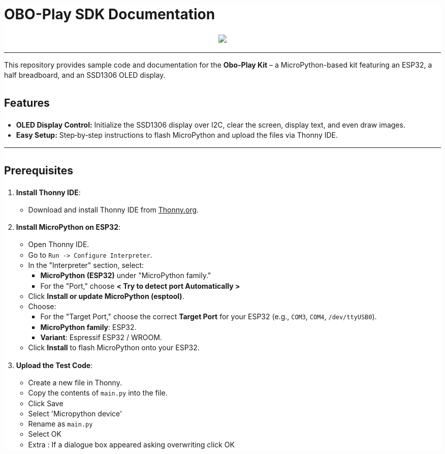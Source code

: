 # OBO-Play SDK Documentation
<p align="center">

<img width="100%" src="https://github.com/user-attachments/assets/b8f67c37-569a-48df-81a6-ba8012133346" text="OBO PLAY">
  <p align="center">
    </p> 


---
This repository provides sample code and documentation for the **Obo-Play Kit** – a MicroPython-based kit featuring an ESP32, a half breadboard, and an SSD1306 OLED display.


## Features

- **OLED Display Control:** Initialize the SSD1306 display over I2C, clear the screen, display text, and even draw images.
- **Easy Setup:** Step‑by‑step instructions to flash MicroPython and upload the files via Thonny IDE.

---

## Prerequisites

1. **Install Thonny IDE**:

   - Download and install Thonny IDE from [Thonny.org](https://thonny.org/).

2. **Install MicroPython on ESP32**:

   - Open Thonny IDE.
   - Go to `Run -> Configure Interpreter`.
   - In the "Interpreter" section, select:
     - **MicroPython (ESP32)** under "MicroPython family."
     - For the "Port," choose **< Try to detect port Automatically >**
   - Click **Install or update MicroPython (esptool)**.
   - Choose:
     - For the "Target Port," choose the correct **Target Port** for your ESP32 (e.g., `COM3`, `COM4`, `/dev/ttyUSB0`).
     - **MicroPython family**: ESP32.
     - **Variant**: Espressif ESP32 / WROOM.
   - Click **Install** to flash MicroPython onto your ESP32.


3. **Upload the Test Code**:
   - Create a new file in Thonny.
   - Copy the contents of `main.py` into the file.
   - Click Save
   - Select 'Micropython device'
   - Rename as `main.py`
   - Select OK
   - Extra : If a dialogue box appeared asking overwriting click OK

